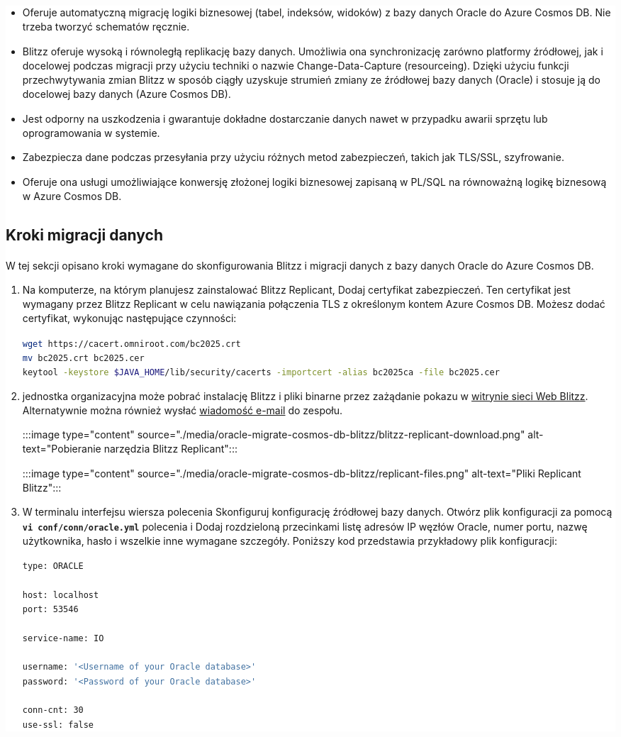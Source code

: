 * Oferuje automatyczną migrację logiki biznesowej (tabel, indeksów, widoków) z bazy danych Oracle do Azure Cosmos DB. Nie trzeba tworzyć schematów ręcznie.

* Blitzz oferuje wysoką i równoległą replikację bazy danych. Umożliwia ona synchronizację zarówno platformy źródłowej, jak i docelowej podczas migracji przy użyciu techniki o nazwie Change-Data-Capture (resourceing). Dzięki użyciu funkcji przechwytywania zmian Blitzz w sposób ciągły uzyskuje strumień zmiany ze źródłowej bazy danych (Oracle) i stosuje ją do docelowej bazy danych (Azure Cosmos DB).

* Jest odporny na uszkodzenia i gwarantuje dokładne dostarczanie danych nawet w przypadku awarii sprzętu lub oprogramowania w systemie.

* Zabezpiecza dane podczas przesyłania przy użyciu różnych metod zabezpieczeń, takich jak TLS/SSL, szyfrowanie.

* Oferuje ona usługi umożliwiające konwersję złożonej logiki biznesowej zapisaną w PL/SQL na równoważną logikę biznesową w Azure Cosmos DB.

## <a name="steps-to-migrate-data"></a>Kroki migracji danych

W tej sekcji opisano kroki wymagane do skonfigurowania Blitzz i migracji danych z bazy danych Oracle do Azure Cosmos DB.

1. Na komputerze, na którym planujesz zainstalować Blitzz Replicant, Dodaj certyfikat zabezpieczeń. Ten certyfikat jest wymagany przez Blitzz Replicant w celu nawiązania połączenia TLS z określonym kontem Azure Cosmos DB. Możesz dodać certyfikat, wykonując następujące czynności:

   ```bash
   wget https://cacert.omniroot.com/bc2025.crt
   mv bc2025.crt bc2025.cer
   keytool -keystore $JAVA_HOME/lib/security/cacerts -importcert -alias bc2025ca -file bc2025.cer
   ```

1. jednostka organizacyjna może pobrać instalację Blitzz i pliki binarne przez zażądanie pokazu w [witrynie sieci Web Blitzz](https://www.blitzz.io). Alternatywnie można również wysłać [wiadomość e-mail](mailto:success@blitzz.io) do zespołu.

   :::image type="content" source="./media/oracle-migrate-cosmos-db-blitzz/blitzz-replicant-download.png" alt-text="Pobieranie narzędzia Blitzz Replicant":::

   :::image type="content" source="./media/oracle-migrate-cosmos-db-blitzz/replicant-files.png" alt-text="Pliki Replicant Blitzz":::

1. W terminalu interfejsu wiersza polecenia Skonfiguruj konfigurację źródłowej bazy danych. Otwórz plik konfiguracji za pomocą **`vi conf/conn/oracle.yml`** polecenia i Dodaj rozdzieloną przecinkami listę adresów IP węzłów Oracle, numer portu, nazwę użytkownika, hasło i wszelkie inne wymagane szczegóły. Poniższy kod przedstawia przykładowy plik konfiguracji:

   ```bash
   type: ORACLE

   host: localhost
   port: 53546

   service-name: IO

   username: '<Username of your Oracle database>'
   password: '<Password of your Oracle database>'

   conn-cnt: 30
   use-ssl: false
   ```

